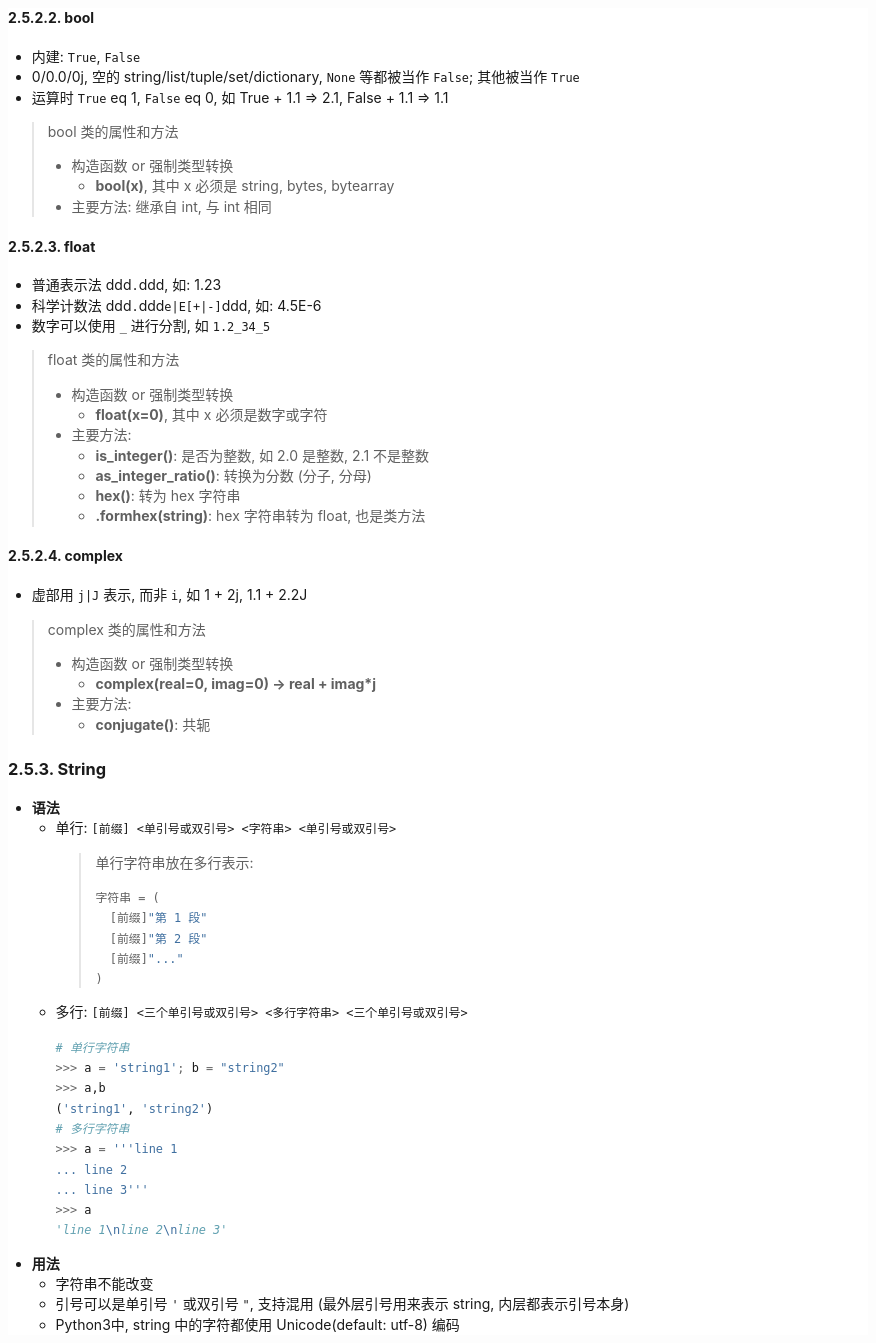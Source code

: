 #### 2.5.2.2. bool
* 内建: `True`, `False`
* 0/0.0/0j, 空的 string/list/tuple/set/dictionary, `None` 等都被当作 `False`; 其他被当作 `True`
* 运算时 `True` eq 1, `False` eq 0, 如 True + 1.1 => 2.1, False + 1.1 => 1.1

> bool 类的属性和方法
> * 构造函数 or 强制类型转换
>   * **bool(x)**, 其中 x 必须是 string, bytes, bytearray
> * 主要方法: 继承自 int, 与 int 相同

#### 2.5.2.3. float
* 普通表示法 ddd`.`ddd, 如: 1.23
* 科学计数法 ddd`.`ddd`e|E[+|-]`ddd, 如: 4.5E-6
* 数字可以使用 `_` 进行分割, 如 `1.2_34_5`

> float 类的属性和方法
> * 构造函数 or 强制类型转换
>   * **float(x=0)**, 其中 x 必须是数字或字符
> * 主要方法:
>   * **is_integer()**: 是否为整数, 如 2.0 是整数, 2.1 不是整数
>   * **as_integer_ratio()**: 转换为分数 (分子, 分母)
>   * **hex()**: 转为 hex 字符串
>   * **.formhex(string)**: hex 字符串转为 float, 也是类方法

#### 2.5.2.4. complex
* 虚部用 `j|J` 表示, 而非 `i`, 如 1 + 2j, 1.1 + 2.2J

> complex 类的属性和方法
> * 构造函数 or 强制类型转换
>   * **complex(real=0, imag=0) -> real + imag*j**
> * 主要方法:
>   * **conjugate()**: 共轭

### 2.5.3. String
* **语法**
    * 单行: `[前缀] <单引号或双引号> <字符串> <单引号或双引号>`
        > 单行字符串放在多行表示:
        > ``` python
        > 字符串 = (
        >   [前缀]"第 1 段"
        >   [前缀]"第 2 段"
        >   [前缀]"..."
        > )
        > ```
    * 多行: `[前缀] <三个单引号或双引号> <多行字符串> <三个单引号或双引号>`
        ```python {.line-numbers}
        # 单行字符串
        >>> a = 'string1'; b = "string2"
        >>> a,b
        ('string1', 'string2')
        # 多行字符串
        >>> a = '''line 1
        ... line 2
        ... line 3'''
        >>> a
        'line 1\nline 2\nline 3'
        ```
* **用法**
    * 字符串不能改变
    * 引号可以是单引号 `'` 或双引号 `"`, 支持混用 (最外层引号用来表示 string, 内层都表示引号本身)
    * Python3中, string 中的字符都使用 Unicode(default: utf-8) 编码